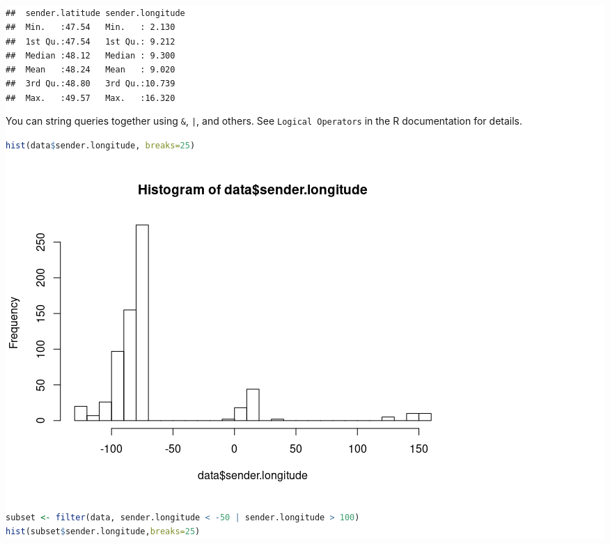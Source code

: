     ##  sender.latitude sender.longitude
    ##  Min.   :47.54   Min.   : 2.130  
    ##  1st Qu.:47.54   1st Qu.: 9.212  
    ##  Median :48.12   Median : 9.300  
    ##  Mean   :48.24   Mean   : 9.020  
    ##  3rd Qu.:48.80   3rd Qu.:10.739  
    ##  Max.   :49.57   Max.   :16.320

You can string queries together using `&`, `|`, and others. See
`Logical Operators` in the R documentation for details.

``` r
hist(data$sender.longitude, breaks=25)
```

![](FilteringData_files/figure-gfm/unnamed-chunk-7-1.png)

``` r
subset <- filter(data, sender.longitude < -50 | sender.longitude > 100)
hist(subset$sender.longitude,breaks=25)
```
